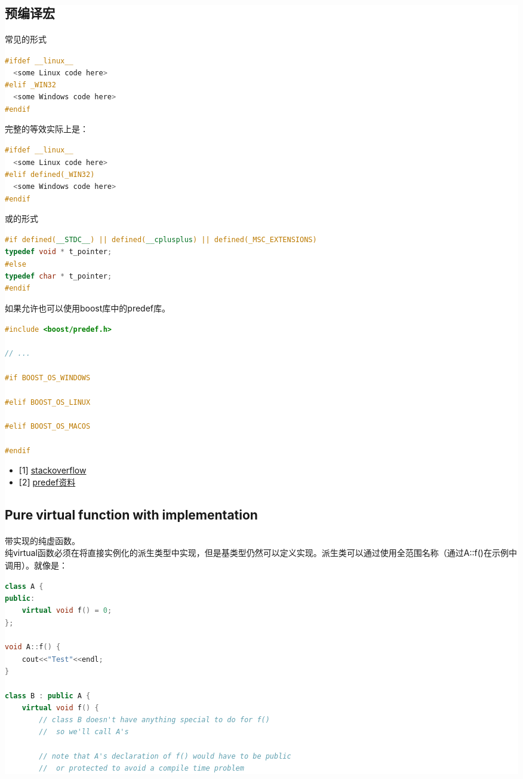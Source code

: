 ## 预编译宏
常见的形式
```c++
#ifdef __linux__
  <some Linux code here>
#elif _WIN32
  <some Windows code here>
#endif
```
完整的等效实际上是：
```c++
#ifdef __linux__
  <some Linux code here>
#elif defined(_WIN32)
  <some Windows code here>
#endif
```
或的形式
```c++
#if defined(__STDC__) || defined(__cplusplus) || defined(_MSC_EXTENSIONS)
typedef void * t_pointer;
#else
typedef char * t_pointer;
#endif
```

如果允许也可以使用boost库中的predef库。
```c++
#include <boost/predef.h>

// ...

#if BOOST_OS_WINDOWS

#elif BOOST_OS_LINUX

#elif BOOST_OS_MACOS

#endif
```
- [1] [stackoverflow](https://stackoverflow.com/a/69766976/8330816)
- [2] [predef资料](https://github.com/cpredef/predef)

## Pure virtual function with implementation
带实现的纯虚函数。  
纯virtual函数必须在将直接实例化的派生类型中实现，但是基类型仍然可以定义实现。派生类可以通过使用全范围名称（通过A::f()在示例中调用）。就像是：
```c++
class A {
public:
    virtual void f() = 0;
};

void A::f() {
    cout<<"Test"<<endl;
}

class B : public A {
    virtual void f() {
        // class B doesn't have anything special to do for f()
        //  so we'll call A's

        // note that A's declaration of f() would have to be public 
        //  or protected to avoid a compile time problem

```